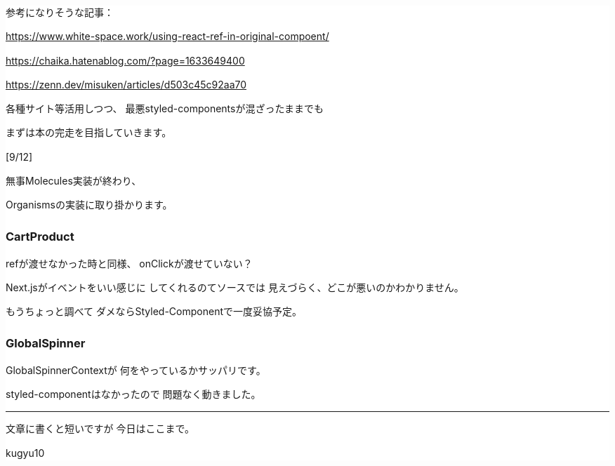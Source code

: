 参考になりそうな記事：

https://www.white-space.work/using-react-ref-in-original-compoent/

https://chaika.hatenablog.com/?page=1633649400

https://zenn.dev/misuken/articles/d503c45c92aa70


各種サイト等活用しつつ、
最悪styled-componentsが混ざったままでも

まずは本の完走を目指していきます。

[9/12]

無事Molecules実装が終わり、

Organismsの実装に取り掛かります。

### CartProduct

refが渡せなかった時と同様、
onClickが渡せていない？

Next.jsがイベントをいい感じに
してくれるのてソースでは
見えづらく、どこが悪いのかわかりません。

もうちょっと調べて
ダメならStyled-Componentで一度妥協予定。

### GlobalSpinner

GlobalSpinnerContextが
何をやっているかサッパリです。

styled-componentはなかったので
問題なく動きました。

----

文章に書くと短いですが
今日はここまで。

kugyu10



  [key: string]: string
  [env: number]: string;
